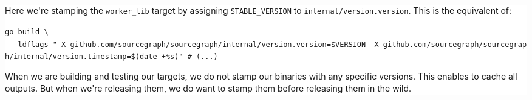 Here we're stamping the `worker_lib` target by assigning `STABLE_VERSION` to `internal/version.version`. This is the equivalent of:

```
go build \
  -ldflags "-X github.com/sourcegraph/sourcegraph/internal/version.version=$VERSION -X github.com/sourcegraph/sourcegraph/internal/version.timestamp=$(date +%s)" # (...)
```

When we are building and testing our targets, we do not stamp our binaries with any specific versions. This enables to cache all outputs. But when we're releasing them, we do want to stamp them before releasing them in the wild.
